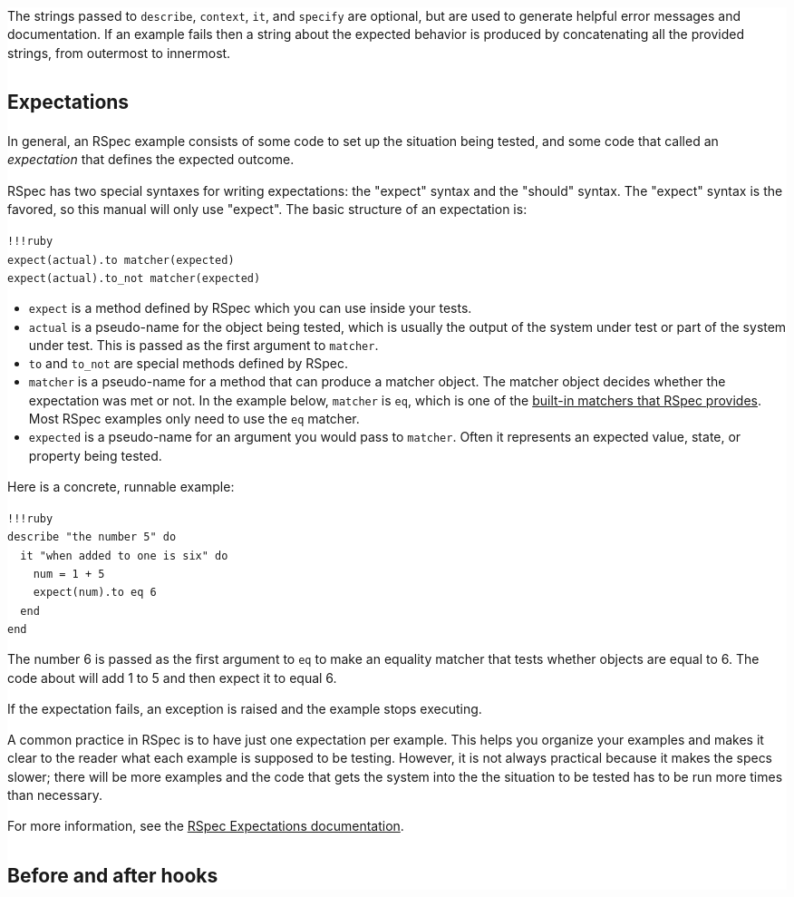 The strings passed to `describe`, `context`, `it`, and `specify` are optional, but are used to generate helpful error messages and documentation.  If an example fails then a string about the expected behavior is produced by concatenating all the provided strings, from outermost to innermost.

Expectations
----

In general, an RSpec example consists of some code to set up the situation being tested, and some code that called an _expectation_ that defines the expected outcome.

RSpec has two special syntaxes for writing expectations: the "expect" syntax and the "should" syntax.  The "expect" syntax is the favored, so this manual will only use "expect".  The basic structure of an expectation is:

    !!!ruby
    expect(actual).to matcher(expected)
    expect(actual).to_not matcher(expected)

* `expect` is a method defined by RSpec which you can use inside your tests.
* `actual` is a pseudo-name for the object being tested, which is usually the output of the system under test or part of the system under test.  This is passed as the first argument to `matcher`.
* `to` and `to_not` are special methods defined by RSpec.
* `matcher` is a pseudo-name for a method that can produce a matcher object.  The matcher object decides whether the expectation was met or not.  In the example below, `matcher` is `eq`, which is one of the [built-in matchers that RSpec provides](https://www.relishapp.com/rspec/rspec-expectations/docs/built-in-matchers).  Most RSpec examples only need to use the `eq` matcher.
* `expected` is a pseudo-name for an argument you would pass to `matcher`.  Often it represents an expected value, state, or property being tested.

Here is a concrete, runnable example:

    !!!ruby
    describe "the number 5" do
      it "when added to one is six" do
        num = 1 + 5
        expect(num).to eq 6
      end
    end

The number 6 is passed as the first argument to `eq` to make an equality matcher that tests whether objects are equal to 6.  The code about will add 1 to 5 and then expect it to equal 6.

If the expectation fails, an exception is raised and the example stops executing.

A common practice in RSpec is to have just one expectation per example.
This helps you organize your examples and makes it clear to the reader what each example is supposed to be testing.
However, it is not always practical because it makes the specs slower; there will be more examples and the code that gets the system into the the situation to be tested has to be run more times than necessary.

For more information, see the [RSpec Expectations documentation](https://www.relishapp.com/rspec/rspec-expectations/docs).

Before and after hooks
----
